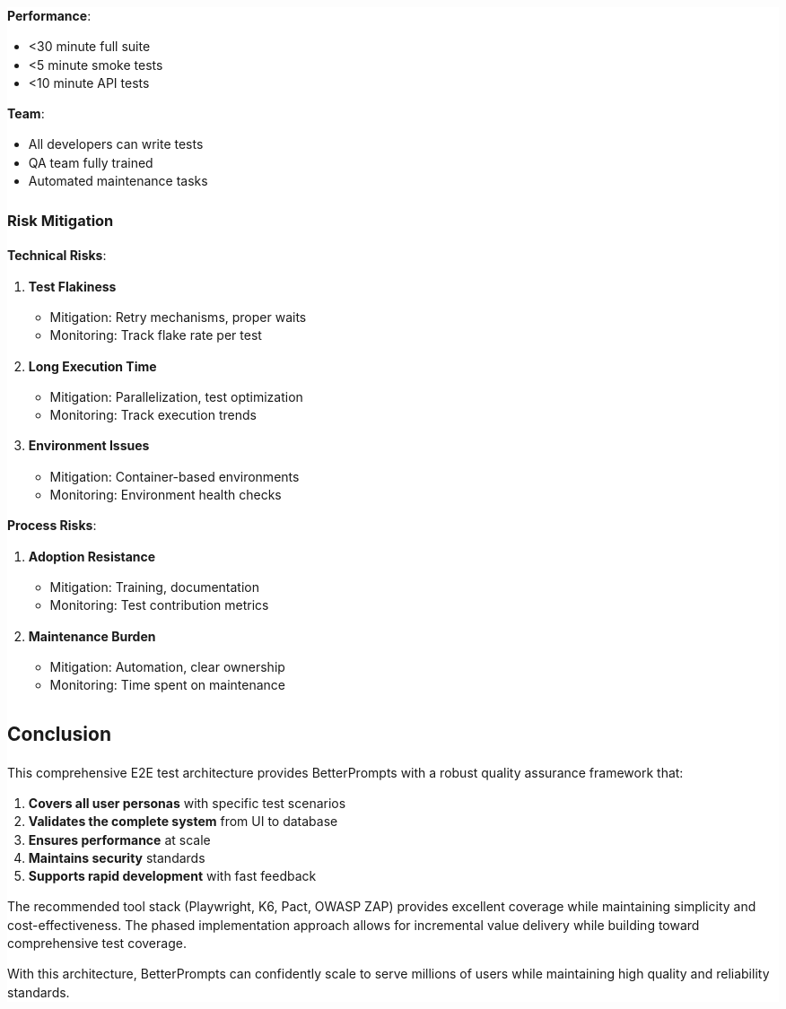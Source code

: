 **Performance**:
- <30 minute full suite
- <5 minute smoke tests
- <10 minute API tests

**Team**:
- All developers can write tests
- QA team fully trained
- Automated maintenance tasks

### Risk Mitigation

**Technical Risks**:
1. **Test Flakiness**
   - Mitigation: Retry mechanisms, proper waits
   - Monitoring: Track flake rate per test

2. **Long Execution Time**
   - Mitigation: Parallelization, test optimization
   - Monitoring: Track execution trends

3. **Environment Issues**
   - Mitigation: Container-based environments
   - Monitoring: Environment health checks

**Process Risks**:
1. **Adoption Resistance**
   - Mitigation: Training, documentation
   - Monitoring: Test contribution metrics

2. **Maintenance Burden**
   - Mitigation: Automation, clear ownership
   - Monitoring: Time spent on maintenance

## Conclusion

This comprehensive E2E test architecture provides BetterPrompts with a robust quality assurance framework that:

1. **Covers all user personas** with specific test scenarios
2. **Validates the complete system** from UI to database
3. **Ensures performance** at scale
4. **Maintains security** standards
5. **Supports rapid development** with fast feedback

The recommended tool stack (Playwright, K6, Pact, OWASP ZAP) provides excellent coverage while maintaining simplicity and cost-effectiveness. The phased implementation approach allows for incremental value delivery while building toward comprehensive test coverage.

With this architecture, BetterPrompts can confidently scale to serve millions of users while maintaining high quality and reliability standards.